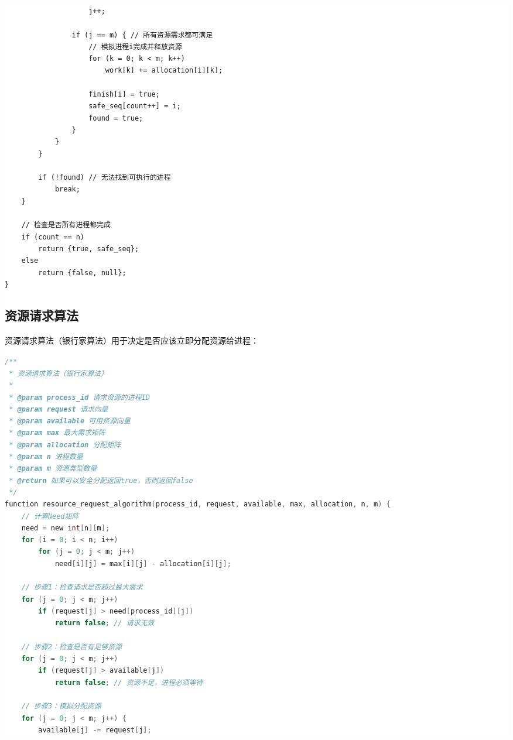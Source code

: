 ```
                    j++;
            
                if (j == m) { // 所有资源需求都可满足
                    // 模拟进程i完成并释放资源
                    for (k = 0; k < m; k++)
                        work[k] += allocation[i][k];
                
                    finish[i] = true;
                    safe_seq[count++] = i;
                    found = true;
                }
            }
        }
    
        if (!found) // 无法找到可执行的进程
            break;
    }
  
    // 检查是否所有进程都完成
    if (count == n)
        return {true, safe_seq};
    else
        return {false, null};
}
```

## 资源请求算法

资源请求算法（银行家算法）用于决定是否应该立即分配资源给进程：

```c
/**
 * 资源请求算法（银行家算法）
 * 
 * @param process_id 请求资源的进程ID
 * @param request 请求向量
 * @param available 可用资源向量
 * @param max 最大需求矩阵
 * @param allocation 分配矩阵
 * @param n 进程数量
 * @param m 资源类型数量
 * @return 如果可以安全分配返回true，否则返回false
 */
function resource_request_algorithm(process_id, request, available, max, allocation, n, m) {
    // 计算Need矩阵
    need = new int[n][m];
    for (i = 0; i < n; i++)
        for (j = 0; j < m; j++)
            need[i][j] = max[i][j] - allocation[i][j];
  
    // 步骤1：检查请求是否超过最大需求
    for (j = 0; j < m; j++)
        if (request[j] > need[process_id][j])
            return false; // 请求无效
  
    // 步骤2：检查是否有足够资源
    for (j = 0; j < m; j++)
        if (request[j] > available[j])
            return false; // 资源不足，进程必须等待
  
    // 步骤3：模拟分配资源
    for (j = 0; j < m; j++) {
        available[j] -= request[j];
```